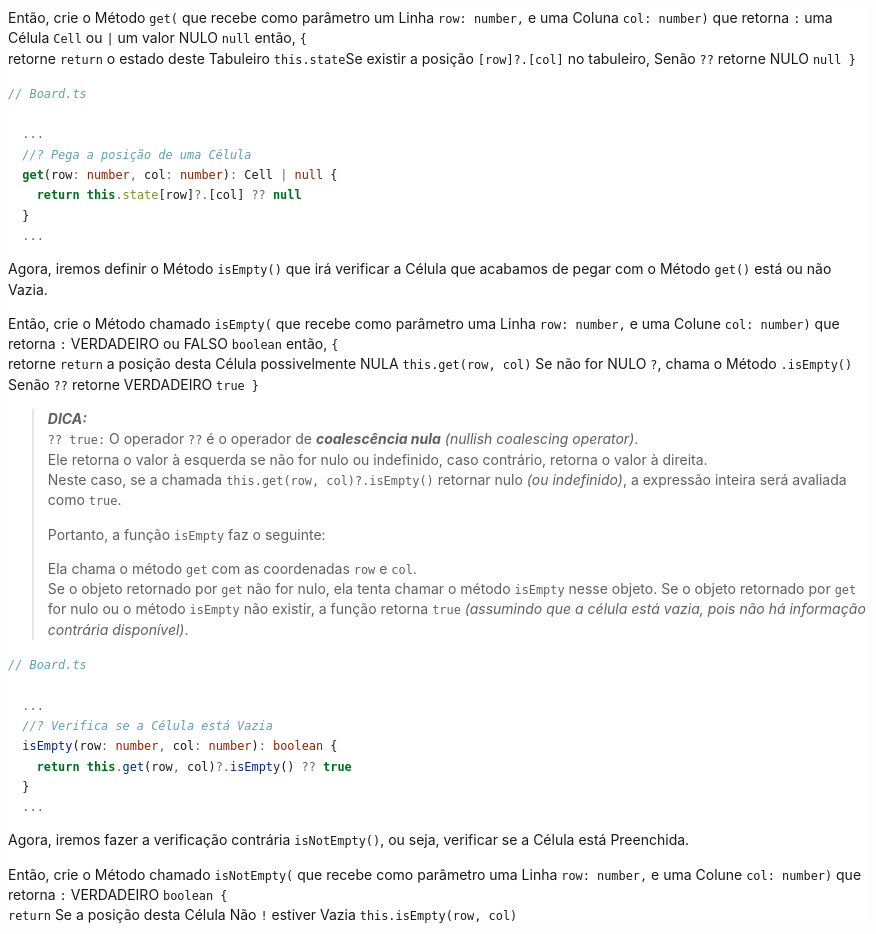 Então, crie o Método `get(` que recebe como parâmetro um Linha `row: number,` e uma Coluna `col: number)` que retorna `:` uma Célula `Cell` ou `|` um valor NULO `null` então, `{`  
retorne `return` o estado deste Tabuleiro `this.state`Se existir a posição `[row]?.[col]` no tabuleiro, Senão `??` retorne NULO `null }`  

```ts
// Board.ts

  ...
  //? Pega a posição de uma Célula
  get(row: number, col: number): Cell | null {
    return this.state[row]?.[col] ?? null
  }
  ...
```

Agora, iremos definir o Método `isEmpty()` que irá verificar a Célula que acabamos de pegar com o Método `get()` está ou não Vazia.  

Então, crie o Método chamado `isEmpty(` que recebe como parâmetro uma Linha `row: number,` e uma Colune `col: number)` que retorna `:` VERDADEIRO ou FALSO `boolean` então, `{`  
retorne `return` a posição desta Célula possivelmente NULA `this.get(row, col)` Se não for NULO `?`, chama o Método `.isEmpty()` Senão `??` retorne VERDADEIRO `true }`  

> ***DICA:***  
`?? true:` O operador `??` é o operador de ***coalescência nula*** *(nullish coalescing operator)*.  
Ele retorna o valor à esquerda se não for nulo ou indefinido, caso contrário, retorna o valor à direita.  
Neste caso, se a chamada `this.get(row, col)?.isEmpty()` retornar nulo *(ou indefinido)*, a expressão inteira será avaliada como `true`.
>
> Portanto, a função `isEmpty` faz o seguinte:
>
> Ela chama o método `get` com as coordenadas `row` e `col`.  
Se o objeto retornado por `get` não for nulo, ela tenta chamar o método `isEmpty` nesse objeto.
Se o objeto retornado por `get` for nulo ou o método `isEmpty` não existir, a função retorna `true` *(assumindo que a célula está vazia, pois não há informação contrária disponível)*.

```ts
// Board.ts

  ...
  //? Verifica se a Célula está Vazia
  isEmpty(row: number, col: number): boolean {
    return this.get(row, col)?.isEmpty() ?? true
  }
  ...
```

Agora, iremos fazer a verificação contrária `isNotEmpty()`, ou seja, verificar se a Célula está Preenchida.

Então, crie o Método chamado `isNotEmpty(` que recebe como parâmetro uma Linha `row: number,` e uma Colune `col: number)` que retorna `:` VERDADEIRO `boolean {`  
`return` Se a posição desta Célula Não `!` estiver Vazia `this.isEmpty(row, col)`  
